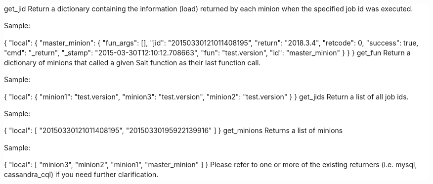 get_jid
Return a dictionary containing the information (load) returned by each minion when the specified job id was executed.

Sample:

{
    "local": {
        "master_minion": {
            "fun_args": [],
            "jid": "20150330121011408195",
            "return": "2018.3.4",
            "retcode": 0,
            "success": true,
            "cmd": "_return",
            "_stamp": "2015-03-30T12:10:12.708663",
            "fun": "test.version",
            "id": "master_minion"
        }
    }
}
get_fun
Return a dictionary of minions that called a given Salt function as their last function call.

Sample:

{
    "local": {
        "minion1": "test.version",
        "minion3": "test.version",
        "minion2": "test.version"
    }
}
get_jids
Return a list of all job ids.

Sample:

{
    "local": [
        "20150330121011408195",
        "20150330195922139916"
    ]
}
get_minions
Returns a list of minions

Sample:

{
     "local": [
         "minion3",
         "minion2",
         "minion1",
         "master_minion"
     ]
}
Please refer to one or more of the existing returners (i.e. mysql, cassandra_cql) if you need further clarification.
